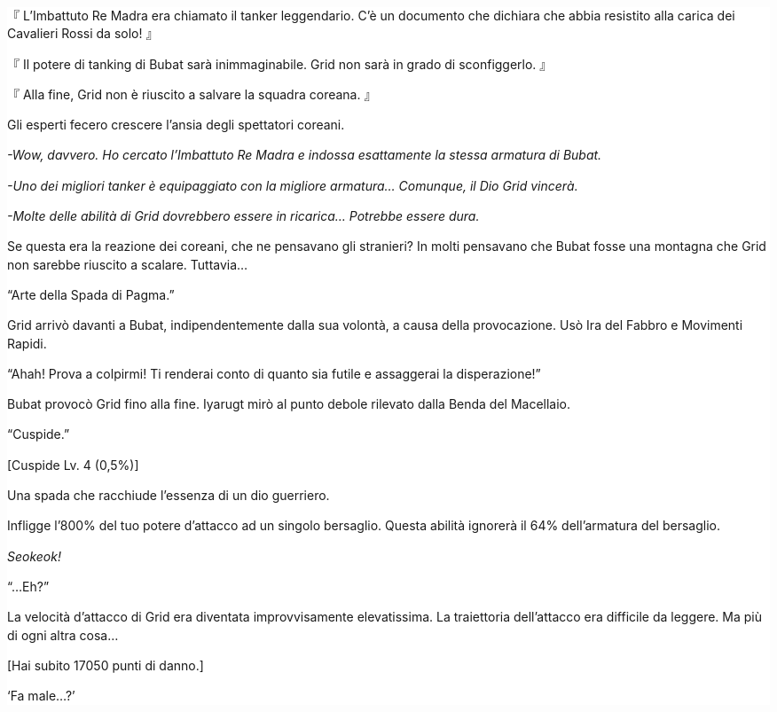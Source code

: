 
『 L’Imbattuto Re Madra era chiamato il tanker leggendario. C’è un documento che dichiara che abbia resistito alla carica dei Cavalieri Rossi da solo! 』


『 Il potere di tanking di Bubat sarà inimmaginabile. Grid non sarà in grado di sconfiggerlo. 』


『 Alla fine, Grid non è riuscito a salvare la squadra coreana. 』 


Gli esperti fecero crescere l’ansia degli spettatori coreani.


<i>-Wow, davvero. Ho cercato l’Imbattuto Re Madra e indossa esattamente la stessa armatura di Bubat.</i>


<i>-Uno dei migliori tanker è equipaggiato con la migliore armatura… Comunque, il Dio Grid vincerà.</i>


<i>-Molte delle abilità di Grid dovrebbero essere in ricarica… Potrebbe essere dura.</i>


Se questa era la reazione dei coreani, che ne pensavano gli stranieri? In molti pensavano che Bubat fosse una montagna che Grid non sarebbe riuscito a scalare. Tuttavia…


“Arte della Spada di Pagma.”


Grid arrivò davanti a Bubat, indipendentemente dalla sua volontà, a causa della provocazione. Usò Ira del Fabbro e Movimenti Rapidi.


“Ahah! Prova a colpirmi! Ti renderai conto di quanto sia futile e assaggerai la disperazione!”


Bubat provocò Grid fino alla fine. Iyarugt mirò al punto debole rilevato dalla Benda del Macellaio.


“Cuspide.”


[Cuspide Lv. 4 (0,5%)]


Una spada che racchiude l’essenza di un dio guerriero.


Infligge l’800% del tuo potere d’attacco ad un singolo bersaglio. Questa abilità ignorerà il 64% dell’armatura del bersaglio.


<i>Seokeok!</i>


“…Eh?”


La velocità d’attacco di Grid era diventata improvvisamente elevatissima. La traiettoria dell’attacco era difficile da leggere. Ma più di ogni altra cosa…


[Hai subito 17050 punti di danno.]


‘Fa male…?’
